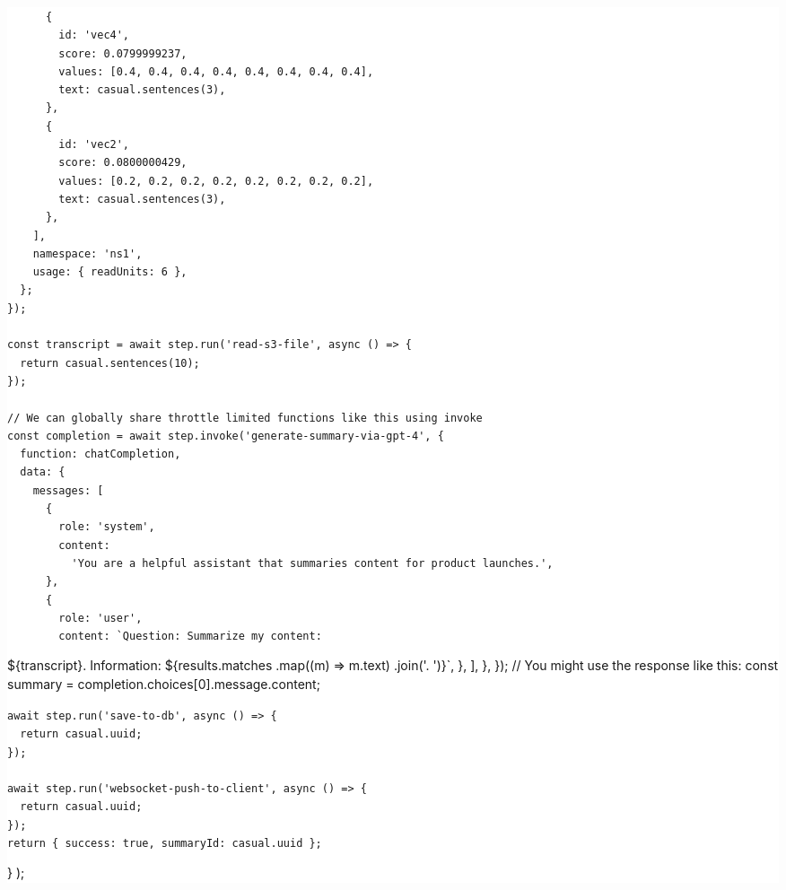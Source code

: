          {
            id: 'vec4',
            score: 0.0799999237,
            values: [0.4, 0.4, 0.4, 0.4, 0.4, 0.4, 0.4, 0.4],
            text: casual.sentences(3),
          },
          {
            id: 'vec2',
            score: 0.0800000429,
            values: [0.2, 0.2, 0.2, 0.2, 0.2, 0.2, 0.2, 0.2],
            text: casual.sentences(3),
          },
        ],
        namespace: 'ns1',
        usage: { readUnits: 6 },
      };
    });

    const transcript = await step.run('read-s3-file', async () => {
      return casual.sentences(10);
    });

    // We can globally share throttle limited functions like this using invoke
    const completion = await step.invoke('generate-summary-via-gpt-4', {
      function: chatCompletion,
      data: {
        messages: [
          {
            role: 'system',
            content:
              'You are a helpful assistant that summaries content for product launches.',
          },
          {
            role: 'user',
            content: `Question: Summarize my content: 
${transcript}. 
Information: ${results.matches
              .map((m) => m.text)
              .join('. ')}`,
          },
        ],
      },
    });
    // You might use the response like this:
    const summary = completion.choices[0].message.content;

    await step.run('save-to-db', async () => {
      return casual.uuid;
    });

    await step.run('websocket-push-to-client', async () => {
      return casual.uuid;
    });
    return { success: true, summaryId: casual.uuid };
  }
);
